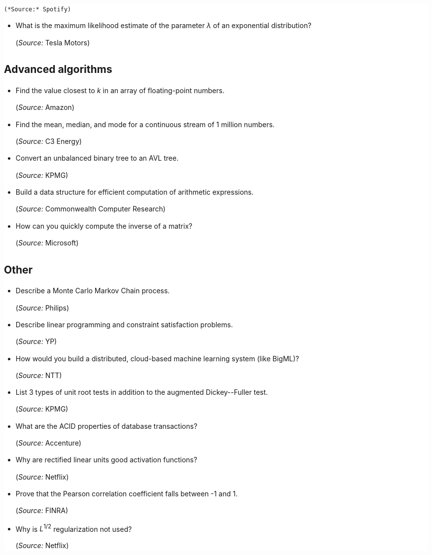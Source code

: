 	(*Source:* Spotify)

* What is the maximum likelihood estimate of the parameter $\lambda$ of an exponential distribution?

	(*Source:* Tesla Motors)

Advanced algorithms
-------------------

* Find the value closest to $k$ in an array of floating-point numbers.

	(*Source:* Amazon)

* Find the mean, median, and mode for a continuous stream of 1 million numbers.

	(*Source:* C3 Energy)

* Convert an unbalanced binary tree to an AVL tree.

	(*Source:* KPMG)

* Build a data structure for efficient computation of arithmetic expressions.

	(*Source:* Commonwealth Computer Research)

* How can you quickly compute the inverse of a matrix?

	(*Source:* Microsoft)

Other
-----

* Describe a Monte Carlo Markov Chain process.

	(*Source:* Philips)

* Describe linear programming and constraint satisfaction problems.

	(*Source:* YP)

* How would you build a distributed, cloud-based machine learning system (like BigML)?

	(*Source:* NTT)

* List 3 types of unit root tests in addition to the augmented Dickey--Fuller test.

	(*Source:* KPMG)

* What are the ACID properties of database transactions?

	(*Source:* Accenture)

* Why are rectified linear units good activation functions?

	(*Source:* Netflix)

* Prove that the Pearson correlation coefficient falls between -1 and 1.

	(*Source:* FINRA)

* Why is $L^{1/2}$ regularization not used?

	(*Source:* Netflix)
